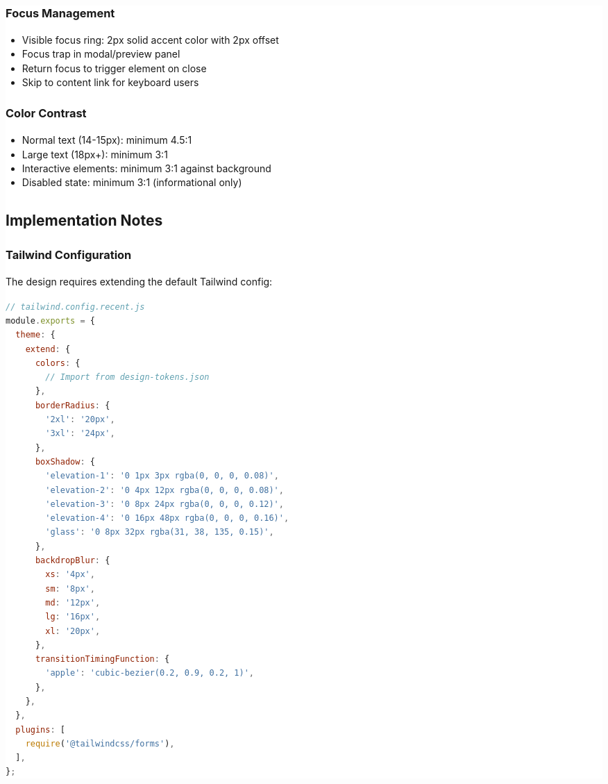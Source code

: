 ### Focus Management

- Visible focus ring: 2px solid accent color with 2px offset
- Focus trap in modal/preview panel
- Return focus to trigger element on close
- Skip to content link for keyboard users

### Color Contrast

- Normal text (14-15px): minimum 4.5:1
- Large text (18px+): minimum 3:1
- Interactive elements: minimum 3:1 against background
- Disabled state: minimum 3:1 (informational only)


## Implementation Notes

### Tailwind Configuration

The design requires extending the default Tailwind config:

```javascript
// tailwind.config.recent.js
module.exports = {
  theme: {
    extend: {
      colors: {
        // Import from design-tokens.json
      },
      borderRadius: {
        '2xl': '20px',
        '3xl': '24px',
      },
      boxShadow: {
        'elevation-1': '0 1px 3px rgba(0, 0, 0, 0.08)',
        'elevation-2': '0 4px 12px rgba(0, 0, 0, 0.08)',
        'elevation-3': '0 8px 24px rgba(0, 0, 0, 0.12)',
        'elevation-4': '0 16px 48px rgba(0, 0, 0, 0.16)',
        'glass': '0 8px 32px rgba(31, 38, 135, 0.15)',
      },
      backdropBlur: {
        xs: '4px',
        sm: '8px',
        md: '12px',
        lg: '16px',
        xl: '20px',
      },
      transitionTimingFunction: {
        'apple': 'cubic-bezier(0.2, 0.9, 0.2, 1)',
      },
    },
  },
  plugins: [
    require('@tailwindcss/forms'),
  ],
};
```

